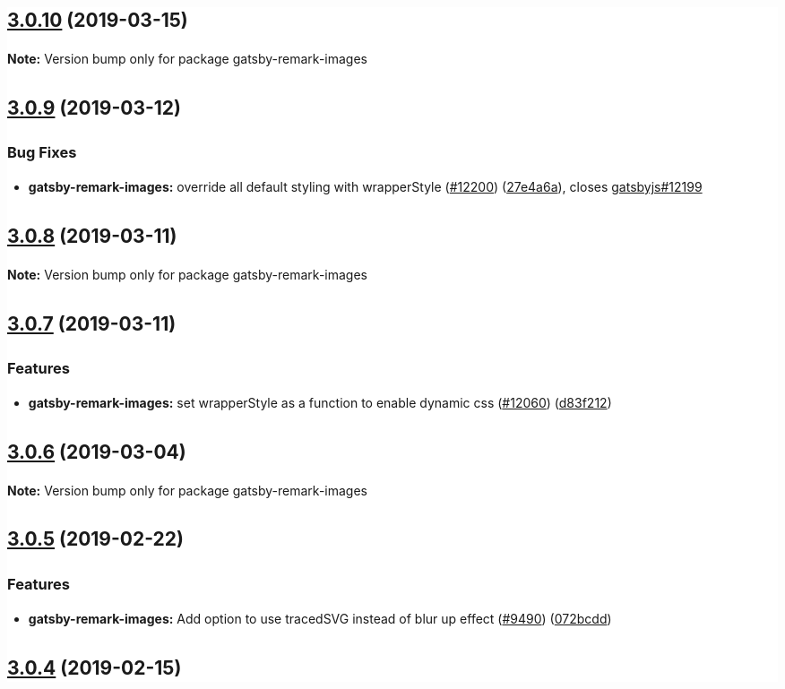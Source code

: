 ## [3.0.10](https://github.com/gatsbyjs/gatsby/compare/gatsby-remark-images@3.0.9...gatsby-remark-images@3.0.10) (2019-03-15)

**Note:** Version bump only for package gatsby-remark-images

## [3.0.9](https://github.com/gatsbyjs/gatsby/compare/gatsby-remark-images@3.0.8...gatsby-remark-images@3.0.9) (2019-03-12)

### Bug Fixes

- **gatsby-remark-images:** override all default styling with wrapperStyle ([#12200](https://github.com/gatsbyjs/gatsby/issues/12200)) ([27e4a6a](https://github.com/gatsbyjs/gatsby/commit/27e4a6a)), closes [gatsbyjs#12199](https://github.com/gatsbyjs/gatsby/issues/12199)

## [3.0.8](https://github.com/gatsbyjs/gatsby/compare/gatsby-remark-images@3.0.7...gatsby-remark-images@3.0.8) (2019-03-11)

**Note:** Version bump only for package gatsby-remark-images

## [3.0.7](https://github.com/gatsbyjs/gatsby/compare/gatsby-remark-images@3.0.6...gatsby-remark-images@3.0.7) (2019-03-11)

### Features

- **gatsby-remark-images:** set wrapperStyle as a function to enable dynamic css ([#12060](https://github.com/gatsbyjs/gatsby/issues/12060)) ([d83f212](https://github.com/gatsbyjs/gatsby/commit/d83f212))

## [3.0.6](https://github.com/gatsbyjs/gatsby/compare/gatsby-remark-images@3.0.5...gatsby-remark-images@3.0.6) (2019-03-04)

**Note:** Version bump only for package gatsby-remark-images

## [3.0.5](https://github.com/gatsbyjs/gatsby/compare/gatsby-remark-images@3.0.4...gatsby-remark-images@3.0.5) (2019-02-22)

### Features

- **gatsby-remark-images:** Add option to use tracedSVG instead of blur up effect ([#9490](https://github.com/gatsbyjs/gatsby/issues/9490)) ([072bcdd](https://github.com/gatsbyjs/gatsby/commit/072bcdd))

## [3.0.4](https://github.com/gatsbyjs/gatsby/compare/gatsby-remark-images@3.0.3...gatsby-remark-images@3.0.4) (2019-02-15)
